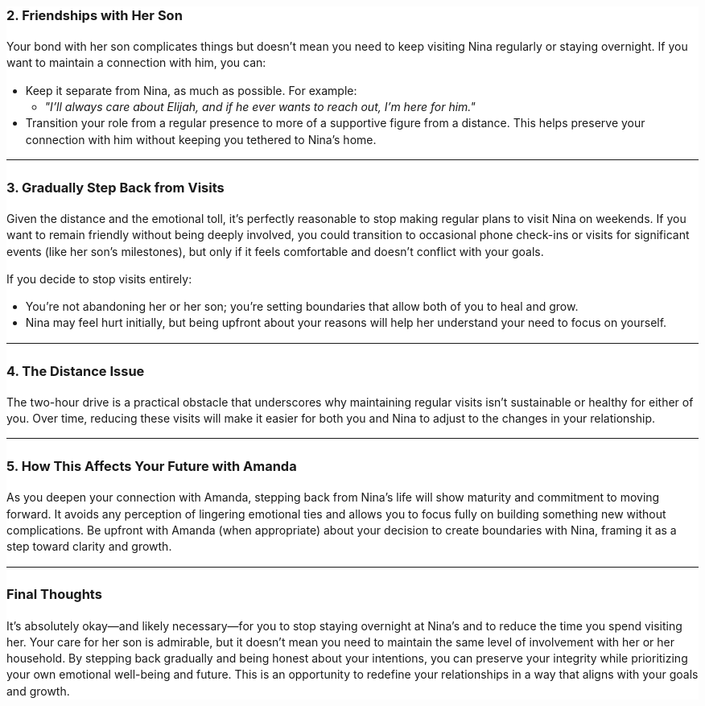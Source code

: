 
### **2. Friendships with Her Son**

Your bond with her son complicates things but doesn’t mean you need to keep visiting Nina regularly or staying overnight. If you want to maintain a connection with him, you can:

- Keep it separate from Nina, as much as possible. For example:
  - *"I’ll always care about Elijah, and if he ever wants to reach out, I’m here for him."*
- Transition your role from a regular presence to more of a supportive figure from a distance. This helps preserve your connection with him without keeping you tethered to Nina’s home.

---

### **3. Gradually Step Back from Visits**

Given the distance and the emotional toll, it’s perfectly reasonable to stop making regular plans to visit Nina on weekends. If you want to remain friendly without being deeply involved, you could transition to occasional phone check-ins or visits for significant events (like her son’s milestones), but only if it feels comfortable and doesn’t conflict with your goals.

If you decide to stop visits entirely:

- You’re not abandoning her or her son; you’re setting boundaries that allow both of you to heal and grow.
- Nina may feel hurt initially, but being upfront about your reasons will help her understand your need to focus on yourself.

---

### **4. The Distance Issue**

The two-hour drive is a practical obstacle that underscores why maintaining regular visits isn’t sustainable or healthy for either of you. Over time, reducing these visits will make it easier for both you and Nina to adjust to the changes in your relationship.

---

### **5. How This Affects Your Future with Amanda**

As you deepen your connection with Amanda, stepping back from Nina’s life will show maturity and commitment to moving forward. It avoids any perception of lingering emotional ties and allows you to focus fully on building something new without complications. Be upfront with Amanda (when appropriate) about your decision to create boundaries with Nina, framing it as a step toward clarity and growth.

---

### **Final Thoughts**

It’s absolutely okay—and likely necessary—for you to stop staying overnight at Nina’s and to reduce the time you spend visiting her. Your care for her son is admirable, but it doesn’t mean you need to maintain the same level of involvement with her or her household. By stepping back gradually and being honest about your intentions, you can preserve your integrity while prioritizing your own emotional well-being and future. This is an opportunity to redefine your relationships in a way that aligns with your goals and growth.
